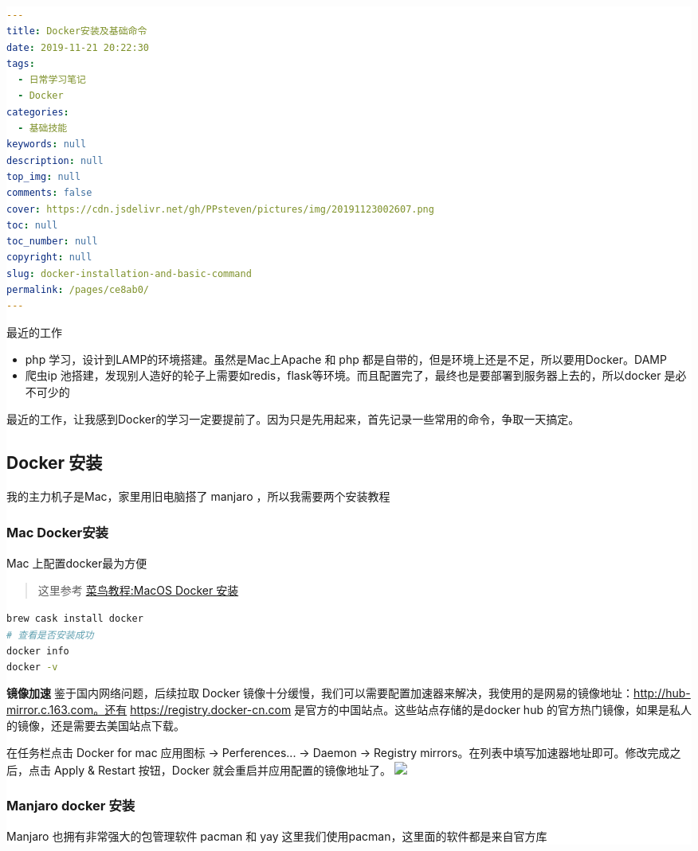 ```yaml
---
title: Docker安装及基础命令
date: 2019-11-21 20:22:30
tags: 
  - 日常学习笔记
  - Docker
categories: 
  - 基础技能
keywords: null
description: null
top_img: null
comments: false
cover: https://cdn.jsdelivr.net/gh/PPsteven/pictures/img/20191123002607.png
toc: null
toc_number: null
copyright: null
slug: docker-installation-and-basic-command
permalink: /pages/ce8ab0/
---
```


最近的工作

- php 学习，设计到LAMP的环境搭建。虽然是Mac上Apache 和 php 都是自带的，但是环境上还是不足，所以要用Docker。DAMP
- 爬虫ip 池搭建，发现别人造好的轮子上需要如redis，flask等环境。而且配置完了，最终也是要部署到服务器上去的，所以docker 是必不可少的

最近的工作，让我感到Docker的学习一定要提前了。因为只是先用起来，首先记录一些常用的命令，争取一天搞定。



## Docker 安装
我的主力机子是Mac，家里用旧电脑搭了 manjaro ，所以我需要两个安装教程

### Mac Docker安装
Mac 上配置docker最为方便
> 这里参考 [菜鸟教程:MacOS Docker 安装](https://www.runoob.com/docker/macos-docker-install.html) 

```bash
brew cask install docker 
# 查看是否安装成功
docker info 
docker -v 
```
**镜像加速**
鉴于国内网络问题，后续拉取 Docker 镜像十分缓慢，我们可以需要配置加速器来解决，我使用的是网易的镜像地址：http://hub-mirror.c.163.com。还有 https://registry.docker-cn.com 是官方的中国站点。这些站点存储的是docker hub 的官方热门镜像，如果是私人的镜像，还是需要去美国站点下载。

在任务栏点击 Docker for mac 应用图标 -> Perferences... -> Daemon -> Registry mirrors。在列表中填写加速器地址即可。修改完成之后，点击 Apply & Restart 按钮，Docker 就会重启并应用配置的镜像地址了。
![](https://cdn.jsdelivr.net/gh/PPsteven/pictures/img/20191124001923.png)

### Manjaro docker 安装
Manjaro 也拥有非常强大的包管理软件 pacman 和 yay
这里我们使用pacman，这里面的软件都是来自官方库

